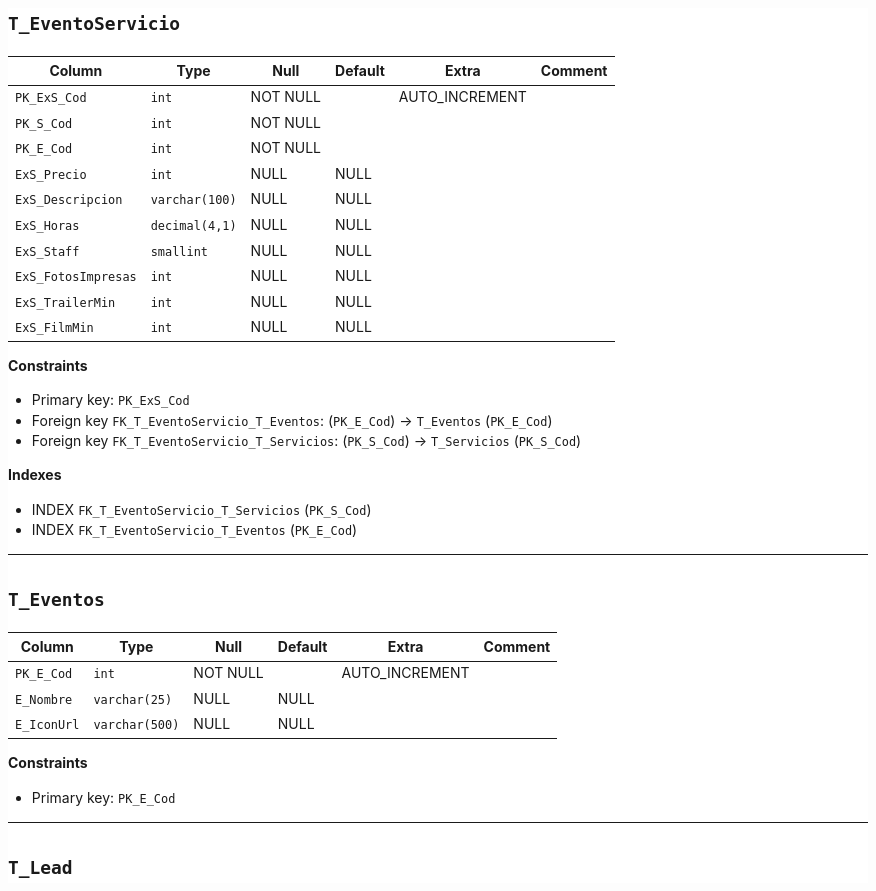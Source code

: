 

## `T_EventoServicio`

| Column | Type | Null | Default | Extra | Comment |
|---|---|---|---|---|---|
| `PK_ExS_Cod` | `int` | NOT NULL |  | AUTO_INCREMENT |  |
| `PK_S_Cod` | `int` | NOT NULL |  |  |  |
| `PK_E_Cod` | `int` | NOT NULL |  |  |  |
| `ExS_Precio` | `int` | NULL | NULL |  |  |
| `ExS_Descripcion` | `varchar(100)` | NULL | NULL |  |  |
| `ExS_Horas` | `decimal(4,1)` | NULL | NULL |  |  |
| `ExS_Staff` | `smallint` | NULL | NULL |  |  |
| `ExS_FotosImpresas` | `int` | NULL | NULL |  |  |
| `ExS_TrailerMin` | `int` | NULL | NULL |  |  |
| `ExS_FilmMin` | `int` | NULL | NULL |  |  |

**Constraints**

- Primary key: `PK_ExS_Cod`
- Foreign key `FK_T_EventoServicio_T_Eventos`: (`PK_E_Cod`) → `T_Eventos` (`PK_E_Cod`)
- Foreign key `FK_T_EventoServicio_T_Servicios`: (`PK_S_Cod`) → `T_Servicios` (`PK_S_Cod`)

**Indexes**

- INDEX `FK_T_EventoServicio_T_Servicios` (`PK_S_Cod`)
- INDEX `FK_T_EventoServicio_T_Eventos` (`PK_E_Cod`)

---


## `T_Eventos`

| Column | Type | Null | Default | Extra | Comment |
|---|---|---|---|---|---|
| `PK_E_Cod` | `int` | NOT NULL |  | AUTO_INCREMENT |  |
| `E_Nombre` | `varchar(25)` | NULL | NULL |  |  |
| `E_IconUrl` | `varchar(500)` | NULL | NULL |  |  |

**Constraints**

- Primary key: `PK_E_Cod`

---


## `T_Lead`
